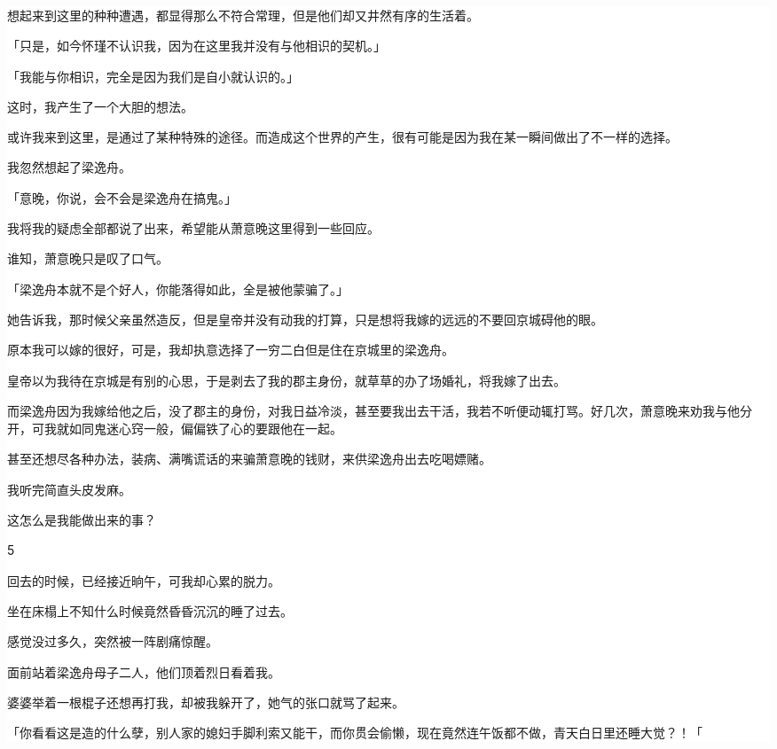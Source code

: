 
想起来到这里的种种遭遇，都显得那么不符合常理，但是他们却又井然有序的生活着。


「只是，如今怀瑾不认识我，因为在这里我并没有与他相识的契机。」


「我能与你相识，完全是因为我们是自小就认识的。」


这时，我产生了一个大胆的想法。


或许我来到这里，是通过了某种特殊的途径。而造成这个世界的产生，很有可能是因为我在某一瞬间做出了不一样的选择。


我忽然想起了梁逸舟。


「意晚，你说，会不会是梁逸舟在搞鬼。」


我将我的疑虑全部都说了出来，希望能从萧意晚这里得到一些回应。


谁知，萧意晚只是叹了口气。


「梁逸舟本就不是个好人，你能落得如此，全是被他蒙骗了。」


她告诉我，那时候父亲虽然造反，但是皇帝并没有动我的打算，只是想将我嫁的远远的不要回京城碍他的眼。


原本我可以嫁的很好，可是，我却执意选择了一穷二白但是住在京城里的梁逸舟。


皇帝以为我待在京城是有别的心思，于是剥去了我的郡主身份，就草草的办了场婚礼，将我嫁了出去。


而梁逸舟因为我嫁给他之后，没了郡主的身份，对我日益冷淡，甚至要我出去干活，我若不听便动辄打骂。好几次，萧意晚来劝我与他分开，可我就如同鬼迷心窍一般，偏偏铁了心的要跟他在一起。


甚至还想尽各种办法，装病、满嘴谎话的来骗萧意晚的钱财，来供梁逸舟出去吃喝嫖赌。


我听完简直头皮发麻。


这怎么是我能做出来的事？


5


回去的时候，已经接近晌午，可我却心累的脱力。


坐在床榻上不知什么时候竟然昏昏沉沉的睡了过去。


感觉没过多久，突然被一阵剧痛惊醒。


面前站着梁逸舟母子二人，他们顶着烈日看着我。


婆婆举着一根棍子还想再打我，却被我躲开了，她气的张口就骂了起来。


「你看看这是造的什么孽，别人家的媳妇手脚利索又能干，而你贯会偷懒，现在竟然连午饭都不做，青天白日里还睡大觉？！「

